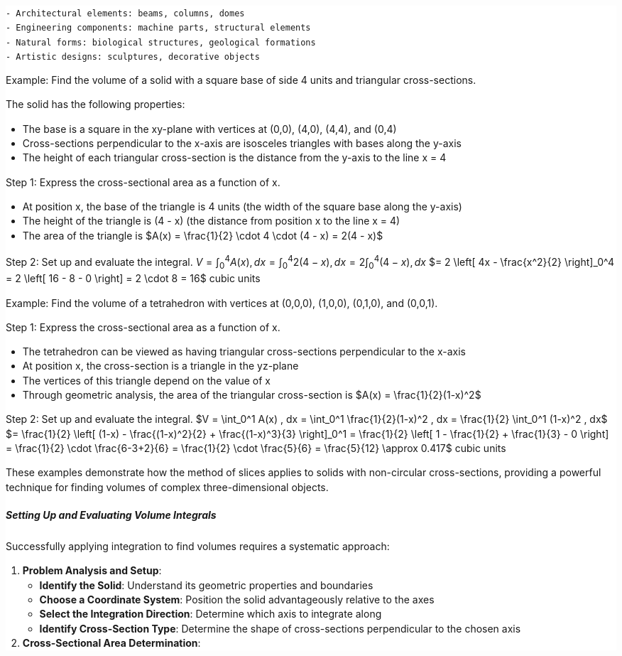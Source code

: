     - Architectural elements: beams, columns, domes
    - Engineering components: machine parts, structural elements
    - Natural forms: biological structures, geological formations
    - Artistic designs: sculptures, decorative objects

Example: Find the volume of a solid with a square base of side 4 units and triangular cross-sections.

The solid has the following properties:

- The base is a square in the xy-plane with vertices at (0,0), (4,0), (4,4), and (0,4)
- Cross-sections perpendicular to the x-axis are isosceles triangles with bases along the y-axis
- The height of each triangular cross-section is the distance from the y-axis to the line x = 4

Step 1: Express the cross-sectional area as a function of x.

- At position x, the base of the triangle is 4 units (the width of the square base along the y-axis)
- The height of the triangle is (4 - x) (the distance from position x to the line x = 4)
- The area of the triangle is $A(x) = \frac{1}{2} \cdot 4 \cdot (4 - x) = 2(4 - x)$

Step 2: Set up and evaluate the integral. $V = \int_0^4 A(x) , dx = \int_0^4 2(4 - x) , dx = 2 \int_0^4 (4 - x) , dx$
$= 2 \left[ 4x - \frac{x^2}{2} \right]_0^4 = 2 \left[ 16 - 8 - 0 \right] = 2 \cdot 8 = 16$ cubic units

Example: Find the volume of a tetrahedron with vertices at (0,0,0), (1,0,0), (0,1,0), and (0,0,1).

Step 1: Express the cross-sectional area as a function of x.

- The tetrahedron can be viewed as having triangular cross-sections perpendicular to the x-axis
- At position x, the cross-section is a triangle in the yz-plane
- The vertices of this triangle depend on the value of x
- Through geometric analysis, the area of the triangular cross-section is $A(x) = \frac{1}{2}(1-x)^2$

Step 2: Set up and evaluate the integral.
$V = \int_0^1 A(x) , dx = \int_0^1 \frac{1}{2}(1-x)^2 , dx = \frac{1}{2} \int_0^1 (1-x)^2 , dx$
$= \frac{1}{2} \left[ (1-x) - \frac{(1-x)^2}{2} + \frac{(1-x)^3}{3} \right]_0^1 = \frac{1}{2} \left[ 1 - \frac{1}{2} + \frac{1}{3} - 0 \right] = \frac{1}{2} \cdot \frac{6-3+2}{6} = \frac{1}{2} \cdot \frac{5}{6} = \frac{5}{12} \approx 0.417$
cubic units

These examples demonstrate how the method of slices applies to solids with non-circular cross-sections, providing a
powerful technique for finding volumes of complex three-dimensional objects.

##### Setting Up and Evaluating Volume Integrals

Successfully applying integration to find volumes requires a systematic approach:

1. **Problem Analysis and Setup**:
    - **Identify the Solid**: Understand its geometric properties and boundaries
    - **Choose a Coordinate System**: Position the solid advantageously relative to the axes
    - **Select the Integration Direction**: Determine which axis to integrate along
    - **Identify Cross-Section Type**: Determine the shape of cross-sections perpendicular to the chosen axis
2. **Cross-Sectional Area Determination**:
